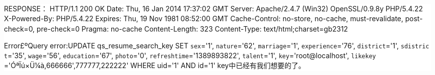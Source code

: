 RESPONSE：
HTTP/1.1 200 OK
Date: Thu, 16 Jan 2014 17:37:02 GMT
Server: Apache/2.4.7 (Win32) OpenSSL/0.9.8y PHP/5.4.22
X-Powered-By: PHP/5.4.22
Expires: Thu, 19 Nov 1981 08:52:00 GMT
Cache-Control: no-store, no-cache, must-revalidate, post-check=0, pre-check=0
Pragma: no-cache
Content-Length: 323
Content-Type: text/html;charset=gb2312

Error£ºQuery error:UPDATE qs_resume_search_key SET `sex`='1', `nature`='62', `marriage`='1', `experience`='76', `district`='1', `sdistrict`='35', `wage`='56', `education`='67', `photo`='0', `refreshtime`='1389893822', `talent`='1', `key`='root@localhost', `likekey`='ÓªÏú×Ü¼à,666666',777777,222222' WHERE uid='1' AND id='1'
key中已经有我们想要的了。</pre>